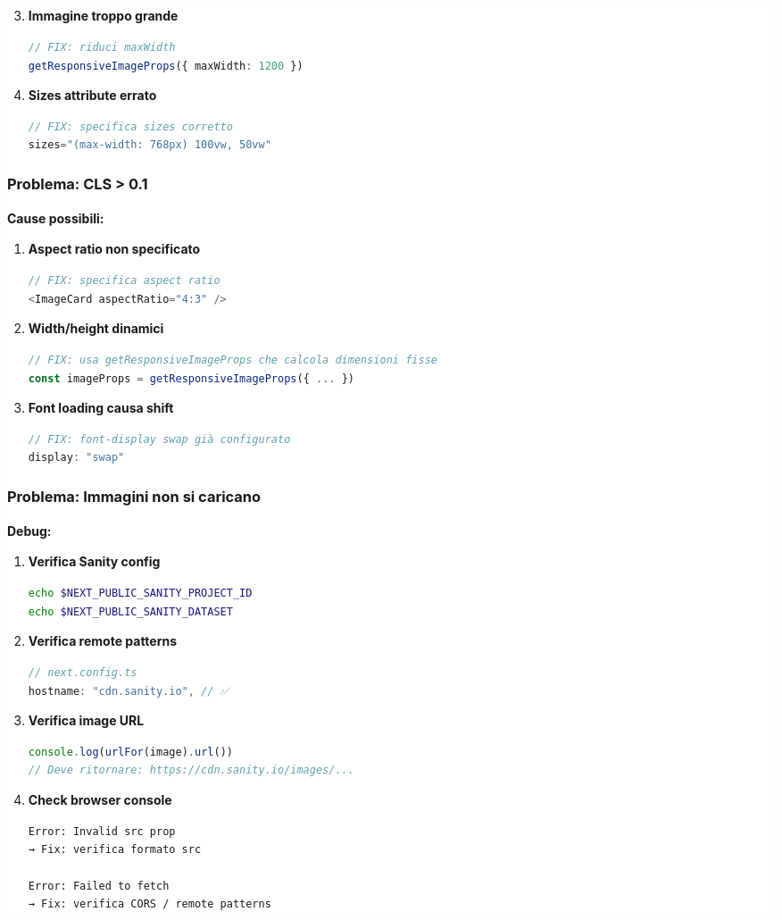 3. **Immagine troppo grande**
   ```typescript
   // FIX: riduci maxWidth
   getResponsiveImageProps({ maxWidth: 1200 })
   ```

4. **Sizes attribute errato**
   ```typescript
   // FIX: specifica sizes corretto
   sizes="(max-width: 768px) 100vw, 50vw"
   ```

### Problema: CLS > 0.1

**Cause possibili:**

1. **Aspect ratio non specificato**
   ```typescript
   // FIX: specifica aspect ratio
   <ImageCard aspectRatio="4:3" />
   ```

2. **Width/height dinamici**
   ```typescript
   // FIX: usa getResponsiveImageProps che calcola dimensioni fisse
   const imageProps = getResponsiveImageProps({ ... })
   ```

3. **Font loading causa shift**
   ```typescript
   // FIX: font-display swap già configurato
   display: "swap"
   ```

### Problema: Immagini non si caricano

**Debug:**

1. **Verifica Sanity config**
   ```bash
   echo $NEXT_PUBLIC_SANITY_PROJECT_ID
   echo $NEXT_PUBLIC_SANITY_DATASET
   ```

2. **Verifica remote patterns**
   ```typescript
   // next.config.ts
   hostname: "cdn.sanity.io", // ✅
   ```

3. **Verifica image URL**
   ```typescript
   console.log(urlFor(image).url())
   // Deve ritornare: https://cdn.sanity.io/images/...
   ```

4. **Check browser console**
   ```
   Error: Invalid src prop
   → Fix: verifica formato src

   Error: Failed to fetch
   → Fix: verifica CORS / remote patterns
   ```
